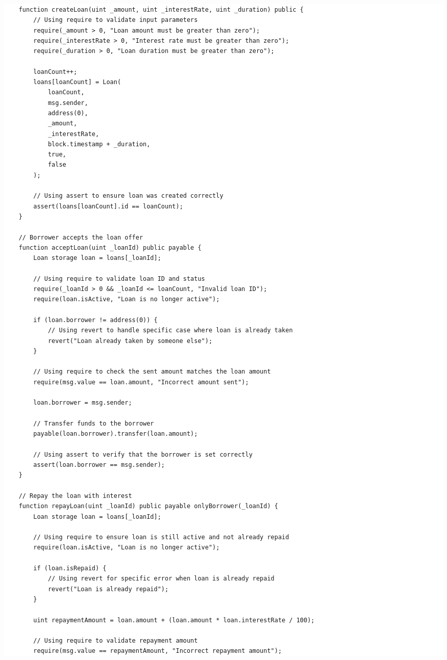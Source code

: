```solidity
    function createLoan(uint _amount, uint _interestRate, uint _duration) public {
        // Using require to validate input parameters
        require(_amount > 0, "Loan amount must be greater than zero");
        require(_interestRate > 0, "Interest rate must be greater than zero");
        require(_duration > 0, "Loan duration must be greater than zero");

        loanCount++;
        loans[loanCount] = Loan(
            loanCount,
            msg.sender,
            address(0),
            _amount,
            _interestRate,
            block.timestamp + _duration,
            true,
            false
        );

        // Using assert to ensure loan was created correctly
        assert(loans[loanCount].id == loanCount);
    }

    // Borrower accepts the loan offer
    function acceptLoan(uint _loanId) public payable {
        Loan storage loan = loans[_loanId];

        // Using require to validate loan ID and status
        require(_loanId > 0 && _loanId <= loanCount, "Invalid loan ID");
        require(loan.isActive, "Loan is no longer active");

        if (loan.borrower != address(0)) {
            // Using revert to handle specific case where loan is already taken
            revert("Loan already taken by someone else");
        }

        // Using require to check the sent amount matches the loan amount
        require(msg.value == loan.amount, "Incorrect amount sent");

        loan.borrower = msg.sender;

        // Transfer funds to the borrower
        payable(loan.borrower).transfer(loan.amount);

        // Using assert to verify that the borrower is set correctly
        assert(loan.borrower == msg.sender);
    }

    // Repay the loan with interest
    function repayLoan(uint _loanId) public payable onlyBorrower(_loanId) {
        Loan storage loan = loans[_loanId];

        // Using require to ensure loan is still active and not already repaid
        require(loan.isActive, "Loan is no longer active");

        if (loan.isRepaid) {
            // Using revert for specific error when loan is already repaid
            revert("Loan is already repaid");
        }

        uint repaymentAmount = loan.amount + (loan.amount * loan.interestRate / 100);
        
        // Using require to validate repayment amount
        require(msg.value == repaymentAmount, "Incorrect repayment amount");
```